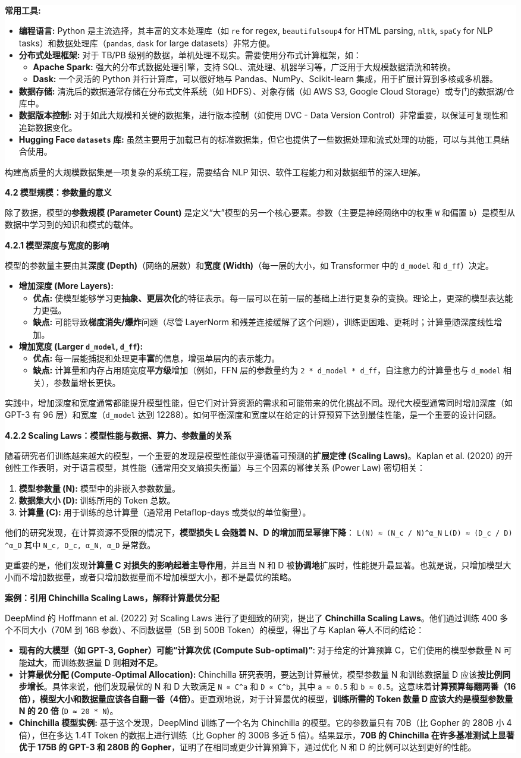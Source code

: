 **常用工具:**

* **编程语言:** Python 是主流选择，其丰富的文本处理库（如 `re` for regex, `beautifulsoup4` for HTML parsing, `nltk`, `spaCy` for NLP tasks）和数据处理库（`pandas`, `dask` for large datasets）非常方便。
* **分布式处理框架:** 对于 TB/PB 级别的数据，单机处理不现实。需要使用分布式计算框架，如：
  * **Apache Spark:** 强大的分布式数据处理引擎，支持 SQL、流处理、机器学习等，广泛用于大规模数据清洗和转换。
  * **Dask:** 一个灵活的 Python 并行计算库，可以很好地与 Pandas、NumPy、Scikit-learn 集成，用于扩展计算到多核或多机器。
* **数据存储:** 清洗后的数据通常存储在分布式文件系统（如 HDFS）、对象存储（如 AWS S3, Google Cloud Storage）或专门的数据湖/仓库中。
* **数据版本控制:** 对于如此大规模和关键的数据集，进行版本控制（如使用 DVC - Data Version Control）非常重要，以保证可复现性和追踪数据变化。
* **Hugging Face `datasets` 库:** 虽然主要用于加载已有的标准数据集，但它也提供了一些数据处理和流式处理的功能，可以与其他工具结合使用。

构建高质量的大规模数据集是一项复杂的系统工程，需要结合 NLP 知识、软件工程能力和对数据细节的深入理解。

**4.2 模型规模：参数量的意义**

除了数据，模型的**参数规模 (Parameter Count)** 是定义“大”模型的另一个核心要素。参数（主要是神经网络中的权重 `W` 和偏置 `b`）是模型从数据中学习到的知识和模式的载体。

**4.2.1 模型深度与宽度的影响**

模型的参数量主要由其**深度 (Depth)**（网络的层数）和**宽度 (Width)**（每一层的大小，如 Transformer 中的 `d_model` 和 `d_ff`）决定。

* **增加深度 (More Layers):**
  * **优点:** 使模型能够学习更**抽象、更层次化**的特征表示。每一层可以在前一层的基础上进行更复杂的变换。理论上，更深的模型表达能力更强。
  * **缺点:** 可能导致**梯度消失/爆炸**问题（尽管 LayerNorm 和残差连接缓解了这个问题），训练更困难、更耗时；计算量随深度线性增加。
* **增加宽度 (Larger `d_model`, `d_ff`):**
  * **优点:** 每一层能捕捉和处理更**丰富**的信息，增强单层内的表示能力。
  * **缺点:** 计算量和内存占用随宽度**平方级**增加（例如，FFN 层的参数量约为 `2 * d_model * d_ff`，自注意力的计算量也与 `d_model` 相关），参数量增长更快。

实践中，增加深度和宽度通常都能提升模型性能，但它们对计算资源的需求和可能带来的优化挑战不同。现代大模型通常同时增加深度（如 GPT-3 有 96 层）和宽度（`d_model` 达到 12288）。如何平衡深度和宽度以在给定的计算预算下达到最佳性能，是一个重要的设计问题。

**4.2.2 Scaling Laws：模型性能与数据、算力、参数量的关系**

随着研究者们训练越来越大的模型，一个重要的发现是模型性能似乎遵循着可预测的**扩展定律 (Scaling Laws)**。Kaplan et al. (2020) 的开创性工作表明，对于语言模型，其性能（通常用交叉熵损失衡量）与三个因素的幂律关系 (Power Law) 密切相关：

1. **模型参数量 (N):** 模型中的非嵌入参数数量。
2. **数据集大小 (D):** 训练所用的 Token 总数。
3. **计算量 (C):** 用于训练的总计算量（通常用 Petaflop-days 或类似的单位衡量）。

他们的研究发现，在计算资源不受限的情况下，**模型损失 L 会随着 N、D 的增加而呈幂律下降**：
`L(N) ≈ (N_c / N)^α_N`
`L(D) ≈ (D_c / D)^α_D`
其中 `N_c, D_c, α_N, α_D` 是常数。

更重要的是，他们发现**计算量 C 对损失的影响起着主导作用**，并且当 N 和 D 被**协调地**扩展时，性能提升最显著。也就是说，只增加模型大小而不增加数据量，或者只增加数据量而不增加模型大小，都不是最优的策略。

**案例：引用 Chinchilla Scaling Laws，解释计算最优分配**

DeepMind 的 Hoffmann et al. (2022) 对 Scaling Laws 进行了更细致的研究，提出了 **Chinchilla Scaling Laws**。他们通过训练 400 多个不同大小（70M 到 16B 参数）、不同数据量（5B 到 500B Token）的模型，得出了与 Kaplan 等人不同的结论：

* **现有的大模型（如 GPT-3, Gopher）可能“计算次优 (Compute Sub-optimal)”**: 对于给定的计算预算 C，它们使用的模型参数量 N 可能**过大**，而训练数据量 D 则**相对不足**。
* **计算最优分配 (Compute-Optimal Allocation):** Chinchilla 研究表明，要达到计算最优，模型参数量 N 和训练数据量 D 应该**按比例同步增长**。具体来说，他们发现最优的 N 和 D 大致满足 `N ∝ C^a` 和 `D ∝ C^b`，其中 `a ≈ 0.5` 和 `b ≈ 0.5`。这意味着**计算预算每翻两番（16倍），模型大小和数据量应该各自翻一番（4倍）**。更直观地说，对于计算最优的模型，**训练所需的 Token 数量 D 应该大约是模型参数量 N 的 20 倍** (`D ≈ 20 * N`)。
* **Chinchilla 模型实例:** 基于这个发现，DeepMind 训练了一个名为 Chinchilla 的模型。它的参数量只有 70B（比 Gopher 的 280B 小 4 倍），但在多达 1.4T Token 的数据上进行训练（比 Gopher 的 300B 多近 5 倍）。结果显示，**70B 的 Chinchilla 在许多基准测试上显著优于 175B 的 GPT-3 和 280B 的 Gopher**，证明了在相同或更少计算预算下，通过优化 N 和 D 的比例可以达到更好的性能。
